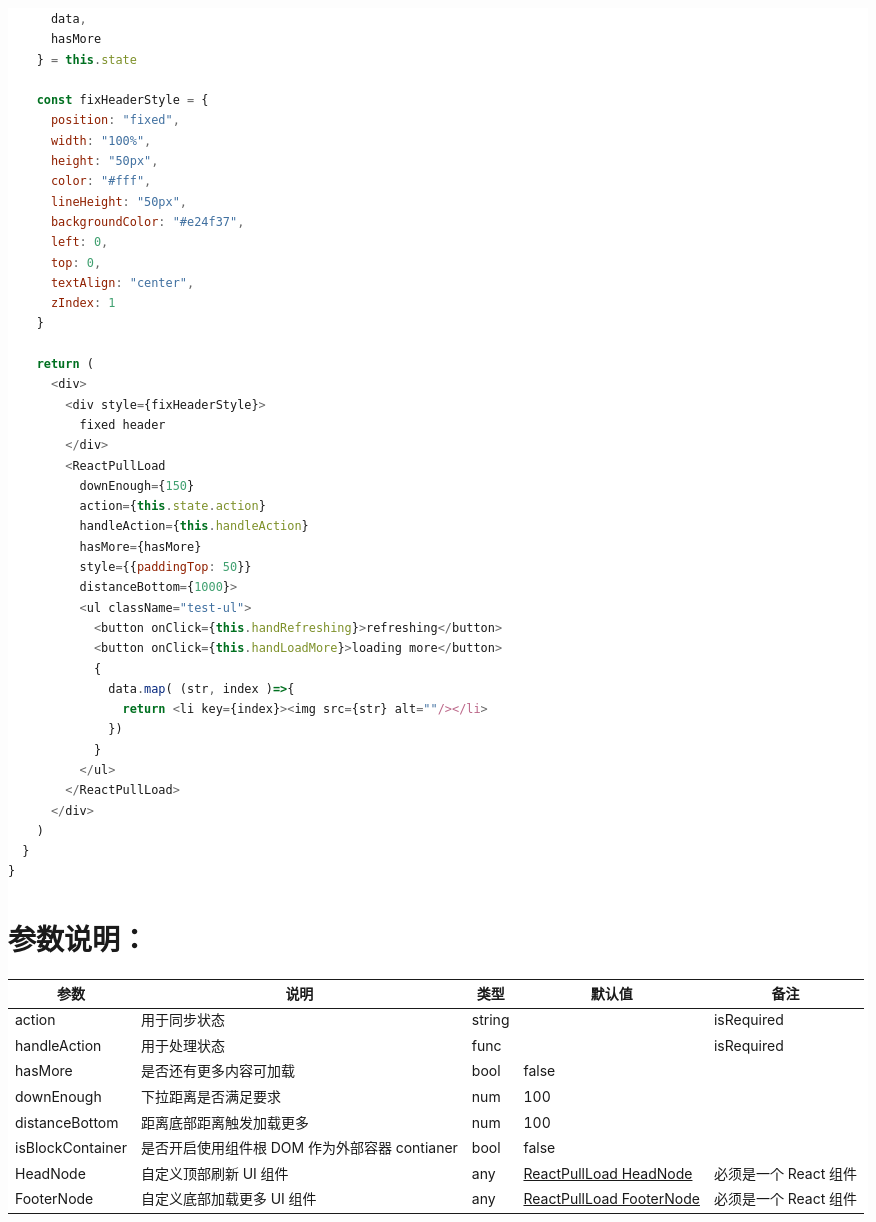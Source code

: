 ```js
      data, 
      hasMore
    } = this.state

    const fixHeaderStyle = {
      position: "fixed",
      width: "100%",
      height: "50px",
      color: "#fff",
      lineHeight: "50px",
      backgroundColor: "#e24f37",
      left: 0,
      top: 0,
      textAlign: "center",
      zIndex: 1
    }

    return (
      <div>
        <div style={fixHeaderStyle}>
          fixed header    
        </div>
        <ReactPullLoad 
          downEnough={150}
          action={this.state.action}
          handleAction={this.handleAction}
          hasMore={hasMore}
          style={{paddingTop: 50}}
          distanceBottom={1000}>
          <ul className="test-ul">
            <button onClick={this.handRefreshing}>refreshing</button>
            <button onClick={this.handLoadMore}>loading more</button>
            {
              data.map( (str, index )=>{
                return <li key={index}><img src={str} alt=""/></li>
              })
            }
          </ul>
        </ReactPullLoad>
      </div>
    )
  }
}
```

# 参数说明：
| 参数 | 说明 | 类型 | 默认值 | 备注 |
| --- | --- | --- | --- | --- |
| action | 用于同步状态 | string | | isRequired |
| handleAction | 用于处理状态 | func | | isRequired |
| hasMore | 是否还有更多内容可加载 | bool |false | |
| downEnough | 下拉距离是否满足要求 | num | 100 | |
| distanceBottom | 距离底部距离触发加载更多 | num | 100 |  |
| isBlockContainer | 是否开启使用组件根 DOM 作为外部容器 contianer | bool | false |  |
| HeadNode | 自定义顶部刷新 UI 组件 | any | [ReactPullLoad HeadNode](./src/HeadNode.jsx) | 必须是一个 React 组件 |
| FooterNode | 自定义底部加载更多 UI 组件 | any | [ReactPullLoad FooterNode](./src/FooterNode.jsx) | 必须是一个 React 组件 |
